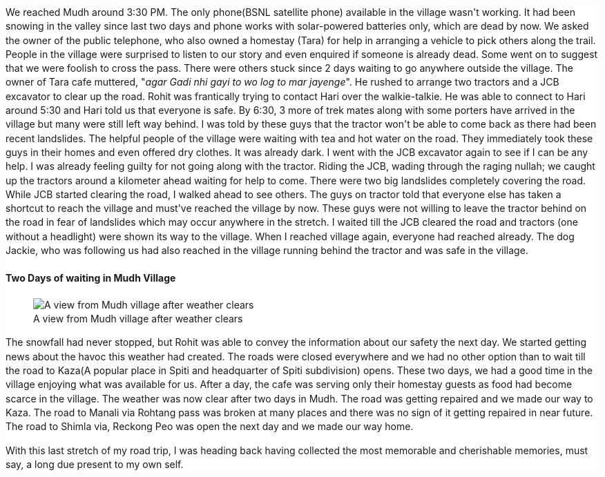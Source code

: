 We reached Mudh around 3:30 PM. The only phone(BSNL satellite phone) available in the village wasn't working. It had been snowing in the valley since last two days and phone works with solar-powered batteries only, which are dead by now. We asked the owner of the public telephone, who also owned a homestay (Tara) for help in arranging a vehicle to pick others along the trail. People in the village were surprised to listen to our story and even enquired if someone is already dead. Some went on to suggest that we were foolish to cross the pass. There were others stuck since 2 days waiting to go anywhere outside the village. The owner of Tara cafe muttered, "_agar Gadi nhi gayi to wo log to mar jayenge_". He rushed to arrange two tractors and a JCB excavator to clear up the road. Rohit was frantically trying to contact Hari over the walkie-talkie. He was able to connect to Hari around 5:30 and Hari told us that everyone is safe. By 6:30, 3 more of trek mates along with some porters have arrived in the village but many were still left way behind. I was told by these guys that the tractor won't be able to come back as there had been recent landslides. The helpful people of the village were waiting with tea and hot water on the road. They immediately took these guys in their homes and even offered dry clothes.  It was already dark. I went with the JCB excavator again to see if I can be any help. I was already feeling guilty for not going along with the tractor. Riding the JCB, wading through the raging nullah; we caught up the tractors around a kilometer ahead waiting for help to come. There were two big landslides completely covering the road. While JCB started clearing the road, I walked ahead to see others. The guys on tractor told that everyone else has taken a shortcut to reach the village and must've reached the village by now. These guys were not willing to leave the tractor behind on the road in fear of landslides which may occur anywhere in the stretch. I waited till the JCB cleared the road and tractors (one without a headlight) were shown its way to the village. When I reached village again, everyone had reached already. The dog Jackie, who was following us had also reached in the village running behind the tractor and was safe in the village.

#### Two Days of waiting in Mudh Village

<figure>
  <img src="https://c2.staticflickr.com/2/1970/43507800260_509e232ee3_o.jpg" alt="A view from Mudh village after weather clears"/>
  <figcaption>A view from Mudh village after weather clears</figcaption>
</figure>

The snowfall had never stopped, but Rohit was able to convey the information about our safety the next day. We started getting news about the havoc this weather had created. The roads were closed everywhere and we had no other option than to wait till the road to Kaza(A popular place in Spiti and headquarter of Spiti subdivision) opens. These two days, we had a good time in the village enjoying what was available for us. After a day, the cafe was serving only their homestay guests as food had become scarce in the village. The weather was now clear after two days in Mudh. The road was getting repaired and we made our way to Kaza. The road to Manali via Rohtang pass was broken at many places and there was no sign of it getting repaired in near future. The road to Shimla via, Reckong Peo was open the next day and we made our way home.

With this last stretch of my road trip, I was heading back having collected the most memorable and cherishable memories, must say, a long due present to my own self.
